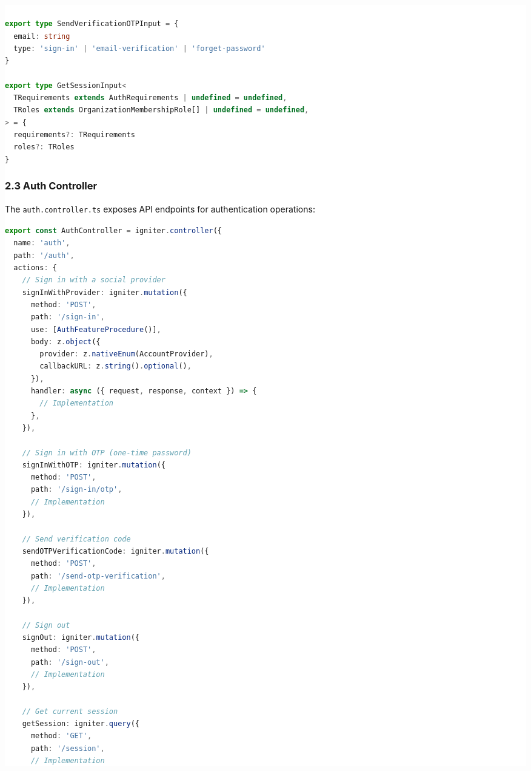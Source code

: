```typescript

export type SendVerificationOTPInput = {
  email: string
  type: 'sign-in' | 'email-verification' | 'forget-password'
}

export type GetSessionInput<
  TRequirements extends AuthRequirements | undefined = undefined,
  TRoles extends OrganizationMembershipRole[] | undefined = undefined,
> = {
  requirements?: TRequirements
  roles?: TRoles
}
```

### 2.3 Auth Controller

The `auth.controller.ts` exposes API endpoints for authentication operations:

```typescript
export const AuthController = igniter.controller({
  name: 'auth',
  path: '/auth',
  actions: {
    // Sign in with a social provider
    signInWithProvider: igniter.mutation({
      method: 'POST',
      path: '/sign-in',
      use: [AuthFeatureProcedure()],
      body: z.object({
        provider: z.nativeEnum(AccountProvider),
        callbackURL: z.string().optional(),
      }),
      handler: async ({ request, response, context }) => {
        // Implementation
      },
    }),
    
    // Sign in with OTP (one-time password)
    signInWithOTP: igniter.mutation({
      method: 'POST',
      path: '/sign-in/otp',
      // Implementation
    }),
    
    // Send verification code
    sendOTPVerificationCode: igniter.mutation({
      method: 'POST',
      path: '/send-otp-verification',
      // Implementation
    }),
    
    // Sign out
    signOut: igniter.mutation({
      method: 'POST',
      path: '/sign-out',
      // Implementation
    }),
    
    // Get current session
    getSession: igniter.query({
      method: 'GET',
      path: '/session',
      // Implementation
```